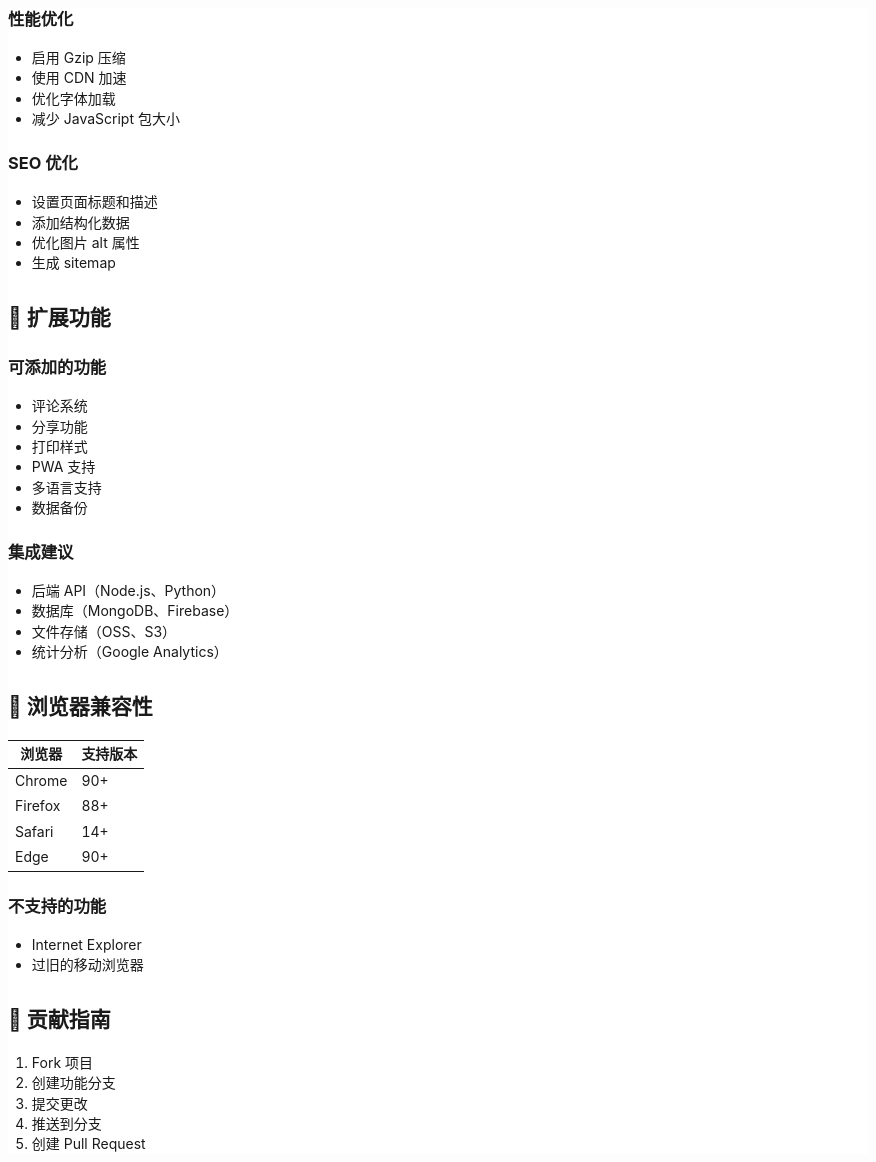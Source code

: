 ### 性能优化
- 启用 Gzip 压缩
- 使用 CDN 加速
- 优化字体加载
- 减少 JavaScript 包大小

### SEO 优化
- 设置页面标题和描述
- 添加结构化数据
- 优化图片 alt 属性
- 生成 sitemap

## 🚀 扩展功能

### 可添加的功能
- 评论系统
- 分享功能
- 打印样式
- PWA 支持
- 多语言支持
- 数据备份

### 集成建议
- 后端 API（Node.js、Python）
- 数据库（MongoDB、Firebase）
- 文件存储（OSS、S3）
- 统计分析（Google Analytics）

## 📄 浏览器兼容性

| 浏览器 | 支持版本 |
|--------|----------|
| Chrome | 90+ |
| Firefox | 88+ |
| Safari | 14+ |
| Edge | 90+ |

### 不支持的功能
- Internet Explorer
- 过旧的移动浏览器

## 🤝 贡献指南

1. Fork 项目
2. 创建功能分支
3. 提交更改
4. 推送到分支
5. 创建 Pull Request

